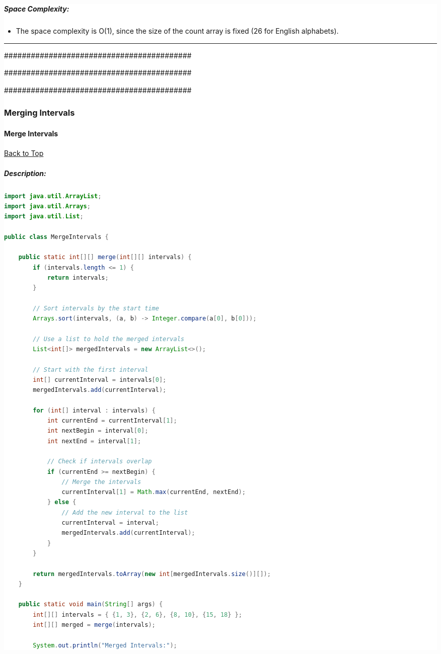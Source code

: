 ##### Space Complexity:
- The space complexity is O(1), since the size of the count array is fixed (26 for English alphabets).
***





##########################################

##########################################


##########################################

### Merging Intervals
#### Merge Intervals
[Back to Top](#table-of-contents)
##### Description:
```java
import java.util.ArrayList;
import java.util.Arrays;
import java.util.List;

public class MergeIntervals {
    
    public static int[][] merge(int[][] intervals) {
        if (intervals.length <= 1) {
            return intervals;
        }

        // Sort intervals by the start time
        Arrays.sort(intervals, (a, b) -> Integer.compare(a[0], b[0]));

        // Use a list to hold the merged intervals
        List<int[]> mergedIntervals = new ArrayList<>();

        // Start with the first interval
        int[] currentInterval = intervals[0];
        mergedIntervals.add(currentInterval);

        for (int[] interval : intervals) {
            int currentEnd = currentInterval[1];
            int nextBegin = interval[0];
            int nextEnd = interval[1];

            // Check if intervals overlap
            if (currentEnd >= nextBegin) {
                // Merge the intervals
                currentInterval[1] = Math.max(currentEnd, nextEnd);
            } else {
                // Add the new interval to the list
                currentInterval = interval;
                mergedIntervals.add(currentInterval);
            }
        }

        return mergedIntervals.toArray(new int[mergedIntervals.size()][]);
    }

    public static void main(String[] args) {
        int[][] intervals = { {1, 3}, {2, 6}, {8, 10}, {15, 18} };
        int[][] merged = merge(intervals);

        System.out.println("Merged Intervals:");
```